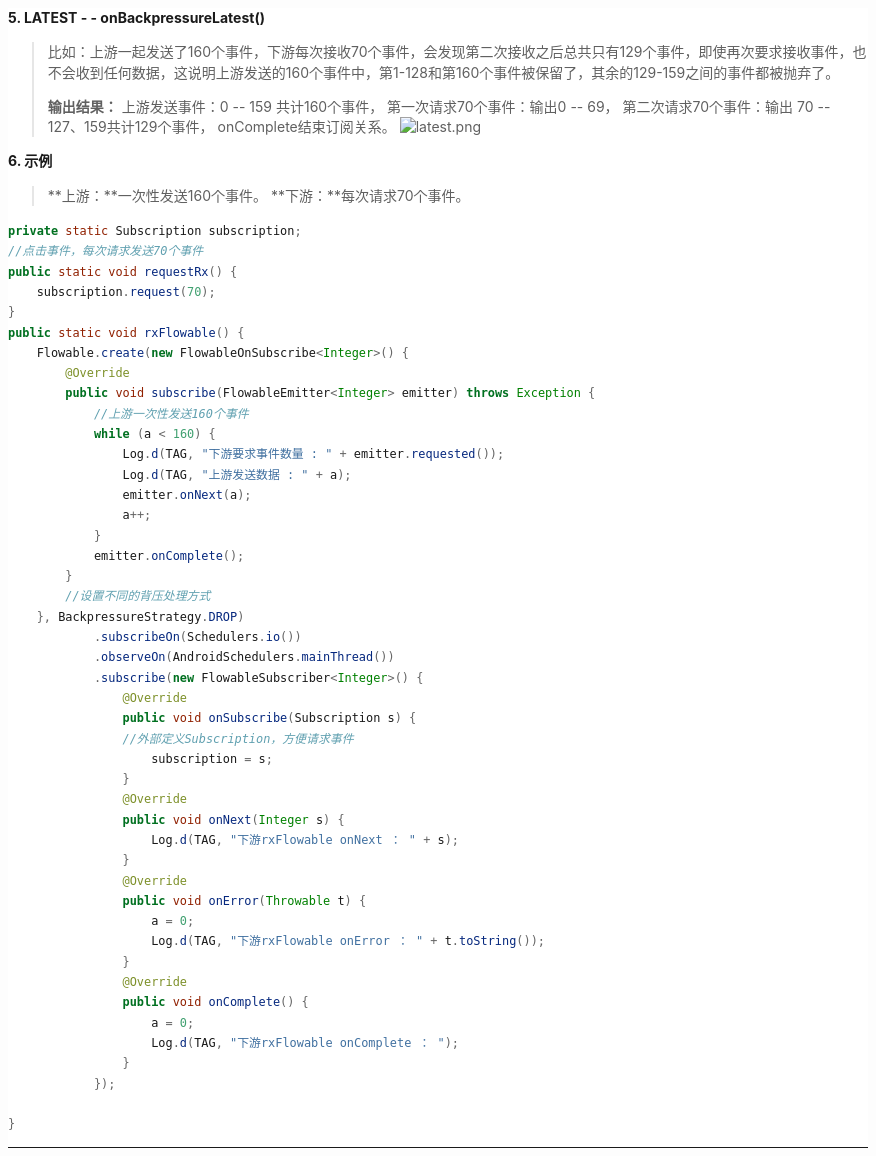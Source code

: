 

**5. LATEST - - onBackpressureLatest()**
> 比如：上游一起发送了160个事件，下游每次接收70个事件，会发现第二次接收之后总共只有129个事件，即使再次要求接收事件，也不会收到任何数据，这说明上游发送的160个事件中，第1-128和第160个事件被保留了，其余的129-159之间的事件都被抛弃了。
> 
> **输出结果：**
> 上游发送事件：0 -- 159 共计160个事件，
> 第一次请求70个事件：输出0 -- 69，
> 第二次请求70个事件：输出 70 -- 127、159共计129个事件， onComplete结束订阅关系。
> ![latest.png](https://i.loli.net/2019/06/08/5cfbcd1f72b5748052.png)



**6. 示例**
> **上游：**一次性发送160个事件。 **下游：**每次请求70个事件。
```java
private static Subscription subscription;
//点击事件，每次请求发送70个事件
public static void requestRx() {
    subscription.request(70);
}
public static void rxFlowable() {
    Flowable.create(new FlowableOnSubscribe<Integer>() {
        @Override
        public void subscribe(FlowableEmitter<Integer> emitter) throws Exception {
	        //上游一次性发送160个事件
            while (a < 160) {
                Log.d(TAG, "下游要求事件数量 : " + emitter.requested());
                Log.d(TAG, "上游发送数据 : " + a);
                emitter.onNext(a);
                a++;
            }
            emitter.onComplete();
        }
        //设置不同的背压处理方式
    }, BackpressureStrategy.DROP)
            .subscribeOn(Schedulers.io())
            .observeOn(AndroidSchedulers.mainThread())
            .subscribe(new FlowableSubscriber<Integer>() {
                @Override
                public void onSubscribe(Subscription s) {
                //外部定义Subscription，方便请求事件
                    subscription = s;
                }
                @Override
                public void onNext(Integer s) {
                    Log.d(TAG, "下游rxFlowable onNext ： " + s);
                }
                @Override
                public void onError(Throwable t) {
                    a = 0;
                    Log.d(TAG, "下游rxFlowable onError ： " + t.toString());
                }
                @Override
                public void onComplete() {
                    a = 0;
                    Log.d(TAG, "下游rxFlowable onComplete ： ");
                }
            });
    
}
```

---